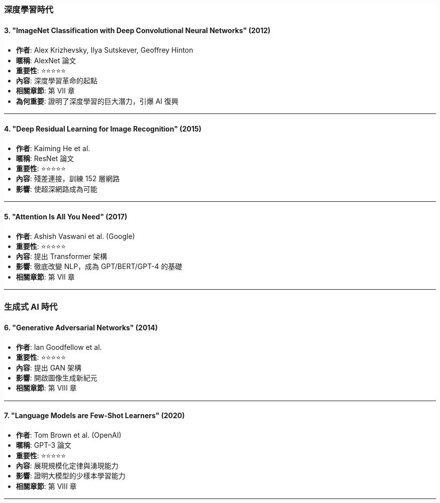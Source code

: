 
### 深度學習時代

#### 3. "ImageNet Classification with Deep Convolutional Neural Networks" (2012)
- **作者**: Alex Krizhevsky, Ilya Sutskever, Geoffrey Hinton
- **暱稱**: AlexNet 論文
- **重要性**: ⭐⭐⭐⭐⭐
- **內容**: 深度學習革命的起點
- **相關章節**: 第 VII 章
- **為何重要**: 證明了深度學習的巨大潛力，引爆 AI 復興

---

#### 4. "Deep Residual Learning for Image Recognition" (2015)
- **作者**: Kaiming He et al.
- **暱稱**: ResNet 論文
- **重要性**: ⭐⭐⭐⭐⭐
- **內容**: 殘差連接，訓練 152 層網路
- **影響**: 使超深網路成為可能

---

#### 5. "Attention Is All You Need" (2017)
- **作者**: Ashish Vaswani et al. (Google)
- **重要性**: ⭐⭐⭐⭐⭐
- **內容**: 提出 Transformer 架構
- **影響**: 徹底改變 NLP，成為 GPT/BERT/GPT-4 的基礎
- **相關章節**: 第 VII 章

---

### 生成式 AI 時代

#### 6. "Generative Adversarial Networks" (2014)
- **作者**: Ian Goodfellow et al.
- **重要性**: ⭐⭐⭐⭐⭐
- **內容**: 提出 GAN 架構
- **影響**: 開啟圖像生成新紀元
- **相關章節**: 第 VIII 章

---

#### 7. "Language Models are Few-Shot Learners" (2020)
- **作者**: Tom Brown et al. (OpenAI)
- **暱稱**: GPT-3 論文
- **重要性**: ⭐⭐⭐⭐⭐
- **內容**: 展現規模化定律與湧現能力
- **影響**: 證明大模型的少樣本學習能力
- **相關章節**: 第 VIII 章

---